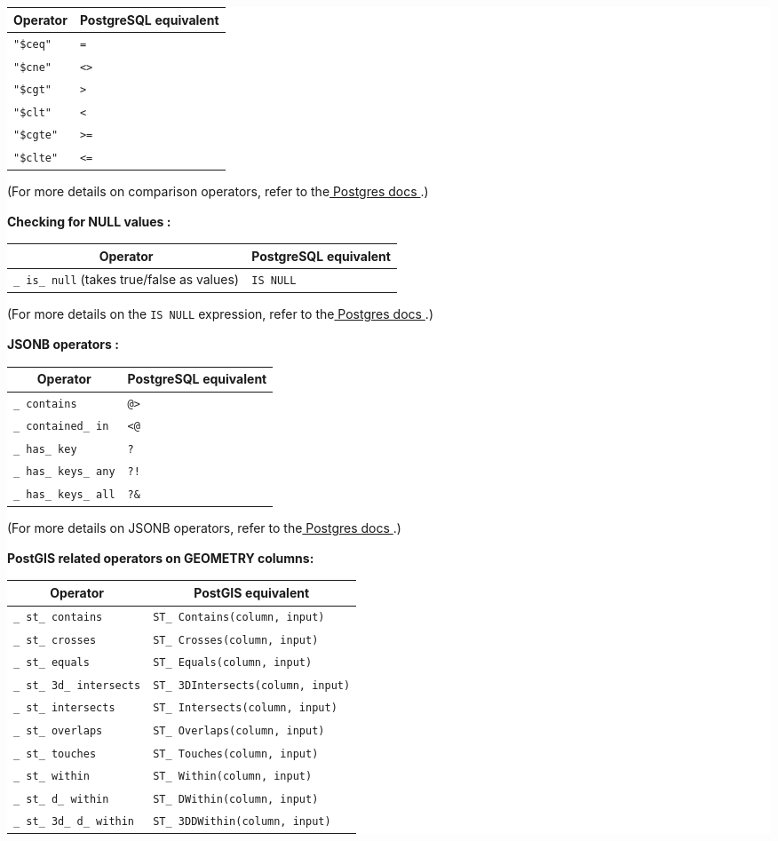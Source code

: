 | Operator | PostgreSQL equivalent |
|---|---|
|  `"$ceq"`  |  `=`  |
|  `"$cne"`  |  `<>`  |
|  `"$cgt"`  |  `>`  |
|  `"$clt"`  |  `<`  |
|  `"$cgte"`  |  `>=`  |
|  `"$clte"`  |  `<=`  |


(For more details on comparison operators, refer to the[ Postgres docs ](https://www.postgresql.org/docs/current/functions-comparison.html).)

 **Checking for NULL values :** 

| Operator | PostgreSQL equivalent |
|---|---|
|  `_ is_ null` (takes true/false as values) |  `IS NULL`  |


(For more details on the `IS NULL` expression, refer to the[ Postgres docs ](https://www.postgresql.org/docs/current/functions-comparison.html).)

 **JSONB operators :** 

| Operator | PostgreSQL equivalent |
|---|---|
|  `_ contains`  |  `@>`  |
|  `_ contained_ in`  |  `<@`  |
|  `_ has_ key`  |  `?`  |
|  `_ has_ keys_ any`  |  `?!`  |
|  `_ has_ keys_ all`  |  `?&`  |


(For more details on JSONB operators, refer to the[ Postgres docs ](https://www.postgresql.org/docs/current/static/functions-json.html#FUNCTIONS-JSONB-OP-TABLE).)

 **PostGIS related operators on GEOMETRY columns:** 

| Operator | PostGIS equivalent |
|---|---|
|  `_ st_ contains`  |  `ST_ Contains(column, input)`  |
|  `_ st_ crosses`  |  `ST_ Crosses(column, input)`  |
|  `_ st_ equals`  |  `ST_ Equals(column, input)`  |
|  `_ st_ 3d_ intersects`  |  `ST_ 3DIntersects(column, input)`  |
|  `_ st_ intersects`  |  `ST_ Intersects(column, input)`  |
|  `_ st_ overlaps`  |  `ST_ Overlaps(column, input)`  |
|  `_ st_ touches`  |  `ST_ Touches(column, input)`  |
|  `_ st_ within`  |  `ST_ Within(column, input)`  |
|  `_ st_ d_ within`  |  `ST_ DWithin(column, input)`  |
|  `_ st_ 3d_ d_ within`  |  `ST_ 3DDWithin(column, input)`  |
